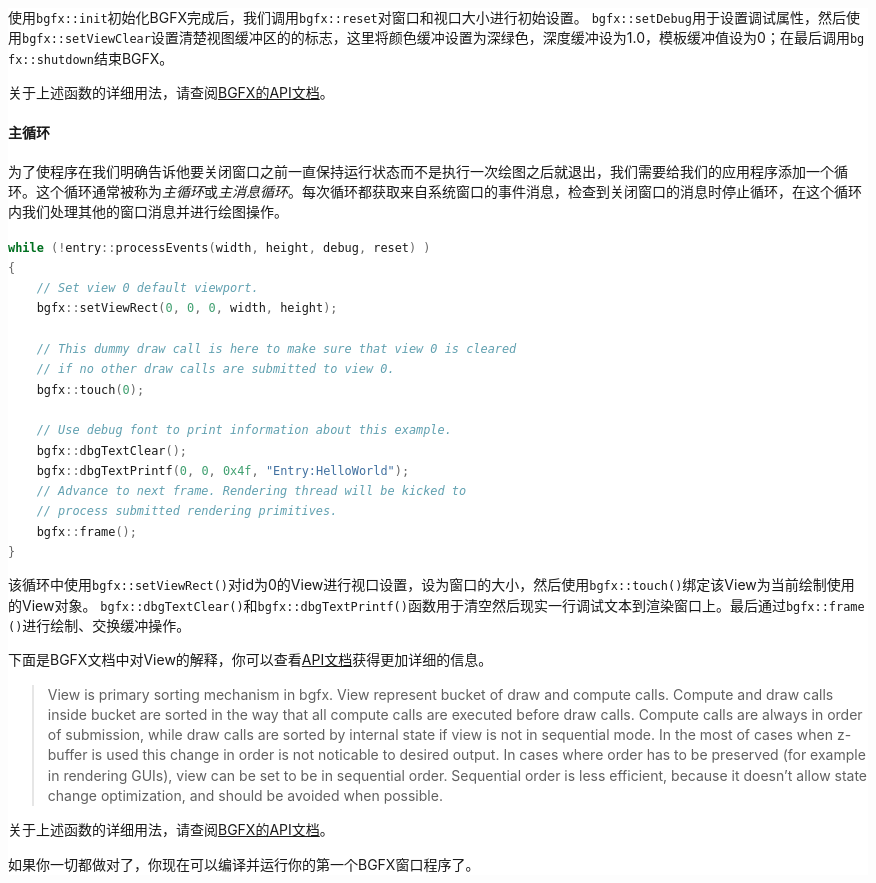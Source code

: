 使用`bgfx::init`初始化BGFX完成后，我们调用`bgfx::reset`对窗口和视口大小进行初始设置。
`bgfx::setDebug`用于设置调试属性，然后使用`bgfx::setViewClear`设置清楚视图缓冲区的的标志，这里将颜色缓冲设置为深绿色，深度缓冲设为1.0，模板缓冲值设为0；在最后调用`bgfx::shutdown`结束BGFX。

关于上述函数的详细用法，请查阅[BGFX的API文档](https://bkaradzic.github.io/bgfx/bgfx.html)。

#### 主循环

为了使程序在我们明确告诉他要关闭窗口之前一直保持运行状态而不是执行一次绘图之后就退出，我们需要给我们的应用程序添加一个循环。这个循环通常被称为*主循环*或*主消息循环*。每次循环都获取来自系统窗口的事件消息，检查到关闭窗口的消息时停止循环，在这个循环内我们处理其他的窗口消息并进行绘图操作。

```c++
while (!entry::processEvents(width, height, debug, reset) )
{            
    // Set view 0 default viewport.
    bgfx::setViewRect(0, 0, 0, width, height);

    // This dummy draw call is here to make sure that view 0 is cleared
    // if no other draw calls are submitted to view 0.
    bgfx::touch(0);

    // Use debug font to print information about this example.
    bgfx::dbgTextClear();
    bgfx::dbgTextPrintf(0, 0, 0x4f, "Entry:HelloWorld");
    // Advance to next frame. Rendering thread will be kicked to
    // process submitted rendering primitives.
    bgfx::frame();
}
```

该循环中使用`bgfx::setViewRect()`对id为0的View进行视口设置，设为窗口的大小，然后使用`bgfx::touch()`绑定该View为当前绘制使用的View对象。
`bgfx::dbgTextClear()`和`bgfx::dbgTextPrintf()`函数用于清空然后现实一行调试文本到渲染窗口上。最后通过`bgfx::frame()`进行绘制、交换缓冲操作。

下面是BGFX文档中对View的解释，你可以查看[API文档](https://bkaradzic.github.io/bgfx/bgfx.html?highlight=touch#views)获得更加详细的信息。

>View is primary sorting mechanism in bgfx. View represent bucket of draw and compute calls. Compute and draw calls inside bucket are sorted in the way that all compute calls are executed before draw calls. Compute calls are always in order of submission, while draw calls are sorted by internal state if view is not in sequential mode. In the most of cases when z-buffer is used this change in order is not noticable to desired output. In cases where order has to be preserved (for example in rendering GUIs), view can be set to be in sequential order. Sequential order is less efficient, because it doesn’t allow state change optimization, and should be avoided when possible.

关于上述函数的详细用法，请查阅[BGFX的API文档](https://bkaradzic.github.io/bgfx/bgfx.html)。

如果你一切都做对了，你现在可以编译并运行你的第一个BGFX窗口程序了。
